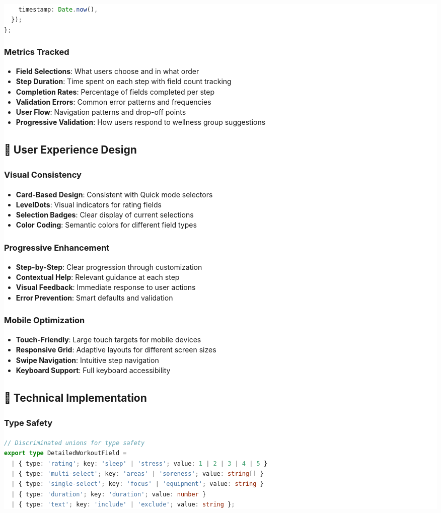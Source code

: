 ```typescript
    timestamp: Date.now(),
  });
};
```

### Metrics Tracked

- **Field Selections**: What users choose and in what order
- **Step Duration**: Time spent on each step with field count tracking
- **Completion Rates**: Percentage of fields completed per step
- **Validation Errors**: Common error patterns and frequencies
- **User Flow**: Navigation patterns and drop-off points
- **Progressive Validation**: How users respond to wellness group suggestions

## 🎨 User Experience Design

### Visual Consistency

- **Card-Based Design**: Consistent with Quick mode selectors
- **LevelDots**: Visual indicators for rating fields
- **Selection Badges**: Clear display of current selections
- **Color Coding**: Semantic colors for different field types

### Progressive Enhancement

- **Step-by-Step**: Clear progression through customization
- **Contextual Help**: Relevant guidance at each step
- **Visual Feedback**: Immediate response to user actions
- **Error Prevention**: Smart defaults and validation

### Mobile Optimization

- **Touch-Friendly**: Large touch targets for mobile devices
- **Responsive Grid**: Adaptive layouts for different screen sizes
- **Swipe Navigation**: Intuitive step navigation
- **Keyboard Support**: Full keyboard accessibility

## 🔧 Technical Implementation

### Type Safety

```typescript
// Discriminated unions for type safety
export type DetailedWorkoutField =
  | { type: 'rating'; key: 'sleep' | 'stress'; value: 1 | 2 | 3 | 4 | 5 }
  | { type: 'multi-select'; key: 'areas' | 'soreness'; value: string[] }
  | { type: 'single-select'; key: 'focus' | 'equipment'; value: string }
  | { type: 'duration'; key: 'duration'; value: number }
  | { type: 'text'; key: 'include' | 'exclude'; value: string };
```
